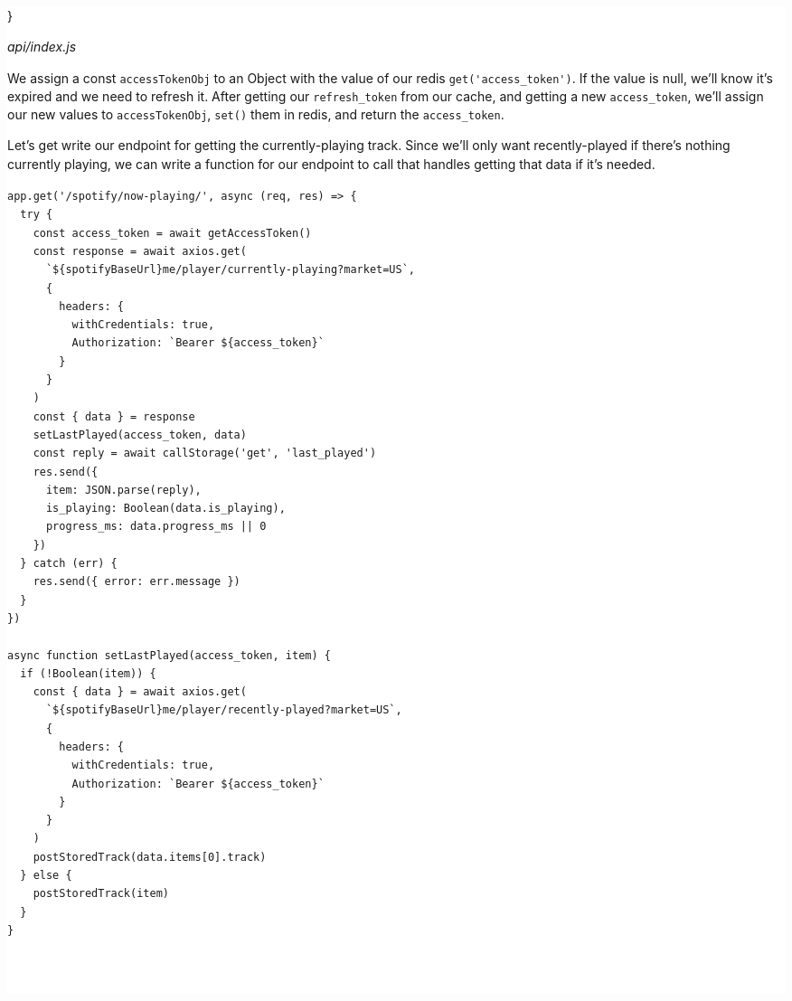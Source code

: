 }
</code></pre>

<captions><em>api/index.js</em></captions>

We assign a const `accessTokenObj` to an Object with the value of our redis `get('access_token')`. If the value is null, we’ll know it’s expired and we need to refresh it. After getting our `refresh_token` from our cache, and getting a new `access_token`, we’ll assign our new values to `accessTokenObj`, `set()` them in redis, and return the `access_token`.

Let’s get write our endpoint for getting the currently-playing track. Since we’ll only want recently-played if there’s nothing currently playing, we can write a function for our endpoint to call that handles getting that data if it’s needed.

<pre><code class="language-javascript">app.get('/spotify/now-playing/', async (req, res) => {
  try {
    const access_token = await getAccessToken()
    const response = await axios.get(
      `${spotifyBaseUrl}me/player/currently-playing?market=US`,
      {
        headers: {
          withCredentials: true,
          Authorization: `Bearer ${access_token}`
        }
      }
    )
    const { data } = response
    setLastPlayed(access_token, data)
    const reply = await callStorage('get', 'last_played')
    res.send({
      item: JSON.parse(reply),
      is_playing: Boolean(data.is_playing),
      progress_ms: data.progress_ms || 0
    })
  } catch (err) {
    res.send({ error: err.message })
  }
})

async function setLastPlayed(access_token, item) {
  if (!Boolean(item)) {
    const { data } = await axios.get(
      `${spotifyBaseUrl}me/player/recently-played?market=US`,
      {
        headers: {
          withCredentials: true,
          Authorization: `Bearer ${access_token}`
        }
      }
    )
    postStoredTrack(data.items[0].track)
  } else {
    postStoredTrack(item)
  }
}
